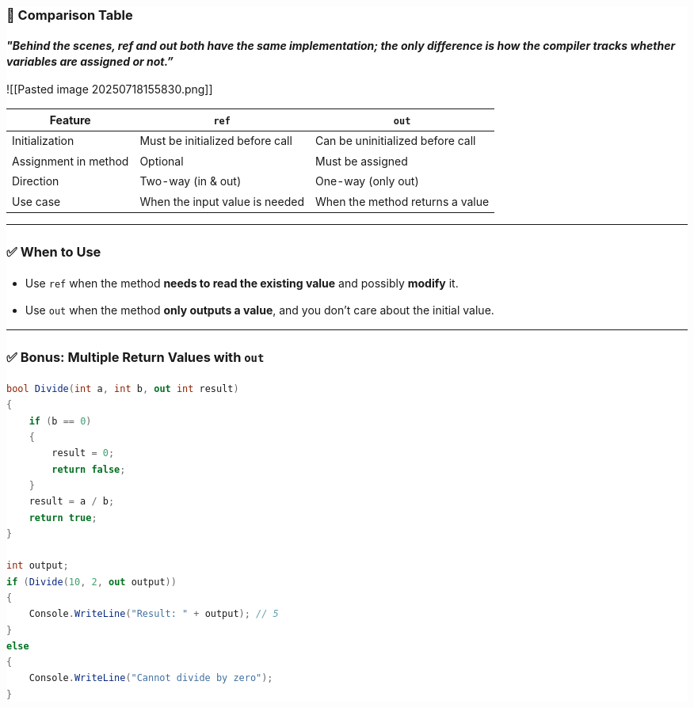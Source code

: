
### 🔁 Comparison Table

***"Behind the scenes, ref and out both have the same implementation; the only difference is how the compiler tracks whether variables are assigned or not.”***

![[Pasted image 20250718155830.png]]

| Feature              | `ref`                           | `out`                            |
| -------------------- | ------------------------------- | -------------------------------- |
| Initialization       | Must be initialized before call | Can be uninitialized before call |
| Assignment in method | Optional                        | Must be assigned                 |
| Direction            | Two-way (in & out)              | One-way (only out)               |
| Use case             | When the input value is needed  | When the method returns a value  |

---

### ✅ When to Use

- Use `ref` when the method **needs to read the existing value** and possibly **modify** it.
    
- Use `out` when the method **only outputs a value**, and you don’t care about the initial value.
    

---

### ✅ Bonus: Multiple Return Values with `out`

```csharp
bool Divide(int a, int b, out int result)
{
    if (b == 0)
    {
        result = 0;
        return false;
    }
    result = a / b;
    return true;
}

int output;
if (Divide(10, 2, out output))
{
    Console.WriteLine("Result: " + output); // 5
}
else
{
    Console.WriteLine("Cannot divide by zero");
}
```
